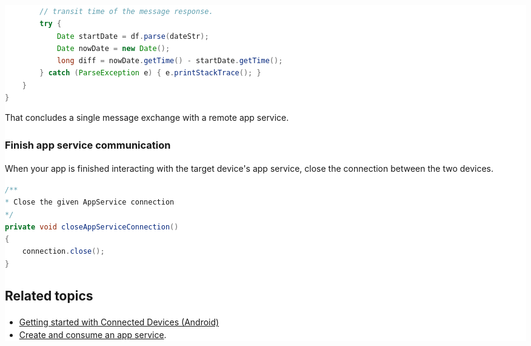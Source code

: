 ```Java
        // transit time of the message response.
        try {
            Date startDate = df.parse(dateStr);
            Date nowDate = new Date();
            long diff = nowDate.getTime() - startDate.getTime();
        } catch (ParseException e) { e.printStackTrace(); }
    }
}
```
That concludes a single message exchange with a remote app service.

### Finish app service communication

When your app is finished interacting with the target device's app service, close the connection between the two devices.

```java
/**
* Close the given AppService connection
*/
private void closeAppServiceConnection()
{
    connection.close();
}
```


## Related topics
* [Getting started with Connected Devices (Android)](getting-started-rome-android.md)
* [Create and consume an app service](https://docs.microsoft.com/windows/uwp/launch-resume/how-to-create-and-consume-an-app-service).
